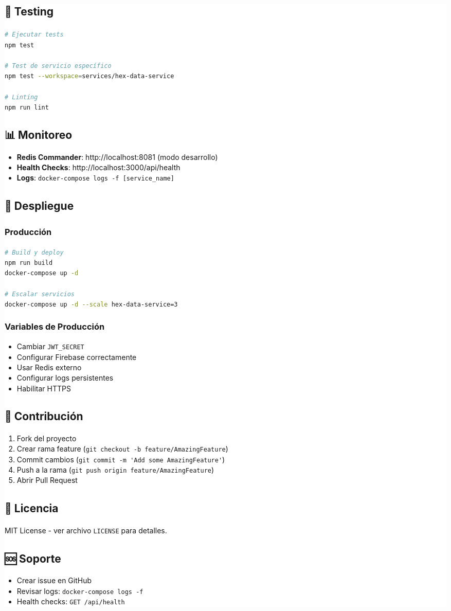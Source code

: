 ## 🧪 Testing

```bash
# Ejecutar tests
npm test

# Test de servicio específico
npm test --workspace=services/hex-data-service

# Linting
npm run lint
```

## 📊 Monitoreo

- **Redis Commander**: http://localhost:8081 (modo desarrollo)
- **Health Checks**: http://localhost:3000/api/health
- **Logs**: `docker-compose logs -f [service_name]`

## 🚢 Despliegue

### Producción

```bash
# Build y deploy
npm run build
docker-compose up -d

# Escalar servicios
docker-compose up -d --scale hex-data-service=3
```

### Variables de Producción

- Cambiar `JWT_SECRET`
- Configurar Firebase correctamente
- Usar Redis externo
- Configurar logs persistentes
- Habilitar HTTPS

## 🤝 Contribución

1. Fork del proyecto
2. Crear rama feature (`git checkout -b feature/AmazingFeature`)
3. Commit cambios (`git commit -m 'Add some AmazingFeature'`)
4. Push a la rama (`git push origin feature/AmazingFeature`)
5. Abrir Pull Request

## 📄 Licencia

MIT License - ver archivo `LICENSE` para detalles.

## 🆘 Soporte

- Crear issue en GitHub
- Revisar logs: `docker-compose logs -f`
- Health checks: `GET /api/health`